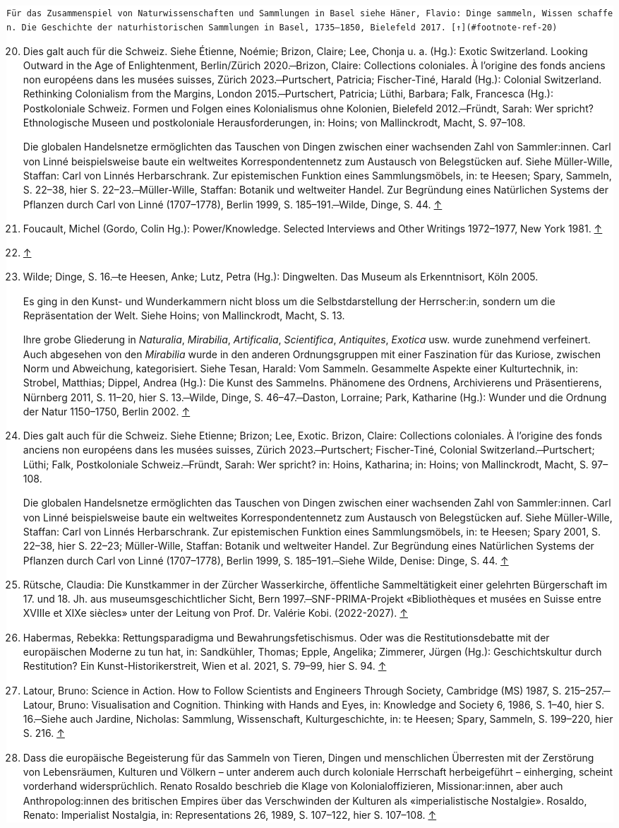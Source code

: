     Für das Zusammenspiel von Naturwissenschaften und Sammlungen in Basel siehe Häner, Flavio: Dinge sammeln, Wissen schaffen. Die Geschichte der naturhistorischen Sammlungen in Basel, 1735–1850, Bielefeld 2017. [↑](#footnote-ref-20)
20. Dies galt auch für die Schweiz. Siehe Étienne, Noémie; Brizon, Claire; Lee, Chonja u. a. (Hg.): Exotic Switzerland. Looking Outward in the Age of Enlightenment, Berlin/Zürich 2020. ̶ Brizon, Claire: Collections coloniales. À l’origine des fonds anciens non européens dans les musées suisses, Zürich 2023. ̶ Purtschert, Patricia; Fischer-Tiné, Harald (Hg.): Colonial Switzerland. Rethinking Colonialism from the Margins, London 2015. ̶ Purtschert, Patricia; Lüthi, Barbara; Falk, Francesca (Hg.): Postkoloniale Schweiz. Formen und Folgen eines Kolonialismus ohne Kolonien, Bielefeld 2012. ̶ Fründt, Sarah: Wer spricht? Ethnologische Museen und postkoloniale Herausforderungen, in: Hoins; von Mallinckrodt, Macht, S. 97–108.

    Die globalen Handelsnetze ermöglichten das Tauschen von Dingen zwischen einer wachsenden Zahl von Sammler:innen. Carl von Linné beispielsweise baute ein weltweites Korrespondentennetz zum Austausch von Belegstücken auf. Siehe Müller-Wille, Staffan: Carl von Linnés Herbarschrank. Zur epistemischen Funktion eines Sammlungsmöbels, in: te Heesen; Spary, Sammeln, S. 22–38, hier S. 22–23. ̶ Müller-Wille, Staffan: Botanik und weltweiter Handel. Zur Begründung eines Natürlichen Systems der Pflanzen durch Carl von Linné (1707–1778), Berlin 1999, S. 185–191. ̶ Wilde, Dinge, S. 44. [↑](#footnote-ref-21)
21. Foucault, Michel (Gordo, Colin Hg.): Power/Knowledge. Selected Interviews and Other Writings 1972–1977, New York 1981. [↑](#footnote-ref-22)
22. [↑](#footnote-ref-23)
23. Wilde; Dinge, S. 16. ̶ te Heesen, Anke; Lutz, Petra (Hg.): Dingwelten. Das Museum als Erkenntnisort, Köln 2005.

    Es ging in den Kunst- und Wunderkammern nicht bloss um die Selbstdarstellung der Herrscher:in, sondern um die Repräsentation der Welt. Siehe Hoins; von Mallinckrodt, Macht, S. 13.

    Ihre grobe Gliederung in *Naturalia*, *Mirabilia*, *Artificalia*, *Scientifica*, *Antiquites*, *Exotica* usw. wurde zunehmend verfeinert. Auch abgesehen von den *Mirabilia* wurde in den anderen Ordnungsgruppen mit einer Faszination für das Kuriose, zwischen Norm und Abweichung, kategorisiert. Siehe Tesan, Harald: Vom Sammeln. Gesammelte Aspekte einer Kulturtechnik, in: Strobel, Matthias; Dippel, Andrea (Hg.): Die Kunst des Sammelns. Phänomene des Ordnens, Archivierens und Präsentierens, Nürnberg 2011, S. 11–20, hier S. 13. ̶ Wilde, Dinge, S. 46–47. ̶ Daston, Lorraine; Park, Katharine (Hg.): Wunder und die Ordnung der Natur 1150–1750, Berlin 2002. [↑](#footnote-ref-24)
24. Dies galt auch für die Schweiz. Siehe Etienne; Brizon; Lee, Exotic. Brizon, Claire: Collections coloniales. À l’origine des fonds anciens non européens dans les musées suisses, Zürich 2023. ̶ Purtschert; Fischer-Tiné, Colonial Switzerland. ̶ Purtschert; Lüthi; Falk, Postkoloniale Schweiz. ̶ Fründt, Sarah: Wer spricht? in: Hoins, Katharina; in: Hoins; von Mallinckrodt, Macht, S. 97–108.

    Die globalen Handelsnetze ermöglichten das Tauschen von Dingen zwischen einer wachsenden Zahl von Sammler:innen. Carl von Linné beispielsweise baute ein weltweites Korrespondentennetz zum Austausch von Belegstücken auf. Siehe Müller-Wille, Staffan: Carl von Linnés Herbarschrank. Zur epistemischen Funktion eines Sammlungsmöbels, in: te Heesen; Spary 2001, S. 22–38, hier S. 22–23; Müller-Wille, Staffan: Botanik und weltweiter Handel. Zur Begründung eines Natürlichen Systems der Pflanzen durch Carl von Linné (1707–1778), Berlin 1999, S. 185–191. ̶ Siehe Wilde, Denise: Dinge, S. 44. [↑](#footnote-ref-25)
25. Rütsche, Claudia: Die Kunstkammer in der Zürcher Wasserkirche, öffentliche Sammeltätigkeit einer gelehrten Bürgerschaft im 17. und 18. Jh. aus museumsgeschichtlicher Sicht, Bern 1997. ̶ SNF-PRIMA-Projekt «Bibliothèques et musées en Suisse entre XVIIIe et XIXe siècles» unter der Leitung von Prof. Dr. Valérie Kobi. (2022-2027). [↑](#footnote-ref-26)
26. Habermas, Rebekka: Rettungsparadigma und Bewahrungsfetischismus. Oder was die Restitutionsdebatte mit der europäischen Moderne zu tun hat, in: Sandkühler, Thomas; Epple, Angelika; Zimmerer, Jürgen (Hg.): Geschichtskultur durch Restitution? Ein Kunst-Historikerstreit, Wien et al. 2021, S. 79–99, hier S. 94. [↑](#footnote-ref-27)
27. Latour, Bruno: Science in Action. How to Follow Scientists and Engineers Through Society, Cambridge (MS) 1987, S. 215–257. ̶ Latour, Bruno: Visualisation and Cognition. Thinking with Hands and Eyes, in: Knowledge and Society 6, 1986, S. 1–40, hier S. 16. ̶ Siehe auch Jardine, Nicholas: Sammlung, Wissenschaft, Kulturgeschichte, in: te Heesen; Spary, Sammeln, S. 199–220, hier S. 216. [↑](#footnote-ref-28)
28. Dass die europäische Begeisterung für das Sammeln von Tieren, Dingen und menschlichen Überresten mit der Zerstörung von Lebensräumen, Kulturen und Völkern – unter anderem auch durch koloniale Herrschaft herbeigeführt – einherging, scheint vorderhand widersprüchlich. Renato Rosaldo beschrieb die Klage von Kolonialoffizieren, Missionar:innen, aber auch Anthropolog:innen des britischen Empires über das Verschwinden der Kulturen als «imperialistische Nostalgie». Rosaldo, Renato: Imperialist Nostalgia, in: Representations 26, 1989, S. 107–122, hier S. 107–108. [↑](#footnote-ref-29)